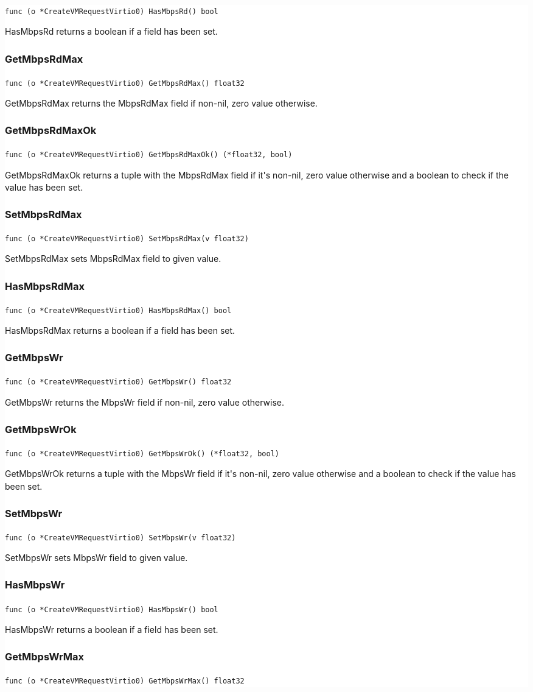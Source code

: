`func (o *CreateVMRequestVirtio0) HasMbpsRd() bool`

HasMbpsRd returns a boolean if a field has been set.

### GetMbpsRdMax

`func (o *CreateVMRequestVirtio0) GetMbpsRdMax() float32`

GetMbpsRdMax returns the MbpsRdMax field if non-nil, zero value otherwise.

### GetMbpsRdMaxOk

`func (o *CreateVMRequestVirtio0) GetMbpsRdMaxOk() (*float32, bool)`

GetMbpsRdMaxOk returns a tuple with the MbpsRdMax field if it's non-nil, zero value otherwise
and a boolean to check if the value has been set.

### SetMbpsRdMax

`func (o *CreateVMRequestVirtio0) SetMbpsRdMax(v float32)`

SetMbpsRdMax sets MbpsRdMax field to given value.

### HasMbpsRdMax

`func (o *CreateVMRequestVirtio0) HasMbpsRdMax() bool`

HasMbpsRdMax returns a boolean if a field has been set.

### GetMbpsWr

`func (o *CreateVMRequestVirtio0) GetMbpsWr() float32`

GetMbpsWr returns the MbpsWr field if non-nil, zero value otherwise.

### GetMbpsWrOk

`func (o *CreateVMRequestVirtio0) GetMbpsWrOk() (*float32, bool)`

GetMbpsWrOk returns a tuple with the MbpsWr field if it's non-nil, zero value otherwise
and a boolean to check if the value has been set.

### SetMbpsWr

`func (o *CreateVMRequestVirtio0) SetMbpsWr(v float32)`

SetMbpsWr sets MbpsWr field to given value.

### HasMbpsWr

`func (o *CreateVMRequestVirtio0) HasMbpsWr() bool`

HasMbpsWr returns a boolean if a field has been set.

### GetMbpsWrMax

`func (o *CreateVMRequestVirtio0) GetMbpsWrMax() float32`

